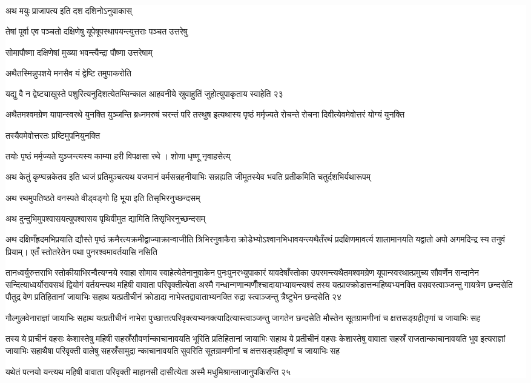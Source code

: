 अथ मयुः प्राजापत्य इति दश दशिनोऽनुवाकास्

तेषां पूर्वा एव पञ्चतो दक्षिणेषु यूपेषूपस्थापयन्त्युत्तराः पञ्चत
उत्तरेषु

सोमापौष्णा दक्षिणेषां मुख्या भवन्त्यैन्द्रा पौष्णा उत्तरेषाम्

अथैतस्मिन्नुपशये मनसैव यं द्वेष्टि तमुपाकरोति

यद्यु वै न द्वेष्ट्याखुस्ते पशुरित्यनुदिशत्येतम्सिन्काल आहवनीये
स्रुवाहुतिं जुहोत्युपाकृताय स्वाहेति २३

 

अथैतमश्वमग्रेण यापान्स्वरथे युनक्ति युञ्जन्ति ब्रध्नमरुषं चरन्तं परि
तस्थुष इत्यथास्य पृष्ठं मर्मृज्यते रोचन्ते रोचना
दिवीत्येवमेवोत्तरं योग्यं युनक्ति

तस्यैवमेवोत्तरतः प्रष्टिमुपनियुनक्ति

तयोः पृष्ठं मर्मृज्यते युञ्जन्त्यस्य काम्या हरी विपक्षसा रथे । शोणा
धृष्णू नृवाहसेत्य्

अथ केतुं कृण्वन्नकेतव इति ध्वजं प्रतिमुञ्चत्यथ यजमानं वर्मसन्नहनीयाभिः
सन्नह्यति जीमूतस्येव भवति प्रतीकमिति चतुर्दशभिर्यथारूपम्

अथ रथमुपतिष्ठते वनस्पते वीड्वङ्गो हि भूया इति तिसृभिरनुच्छन्दसम्

अथ दुन्दुभिमुपश्वासयत्युपश्वासय पृथिवीमुत द्यामिति तिसृभिरनुच्छन्दसम्

अथ दक्षिणँह्रदमभिप्रयाति द्यौस्ते पृष्ठं
क्रमैरत्यक्रमीद्वाज्याक्रान्वाजीति
त्रिभिरनुवाकैरा क्रोडेभ्योऽश्वानभिधावयन्त्यथैतँरथं प्रदक्षिणमावर्त्य
शालामानयति यद्वातो अपो अगमदिन्द्र स्य तनुवं प्रियाम्। एतँ
स्तोतरेतेन पथा पुनरश्वमावर्तयासि नसिति

तानध्वर्युरुत्तराभि स्तोकीयाभिरन्वैत्यग्नये स्वाहा सोमाय
स्वाहेत्येतेनानुवाकेन पुनःपुनरभ्युपाकारं
यावदेषाँस्तोका उपरमन्त्यथैतमश्वमग्रेण यूपान्स्वरथात्प्रमुच्य सौवर्णेन
सन्दानेन सन्दित्याध्वर्योरावसथं द्वियोगं वर्तयन्त्यथ महिषी वावाता
परिवृक्तीत्येता अस्मै गन्धान्गणान्मणीँश्चादायाभ्यायन्त्यश्वं
तस्य यत्प्राक्क्रोडात्तन्महिष्यभ्यनक्ति वसवस्त्वाञ्जन्तु गायत्रेण
छन्दसेति पौतुद्र वेण प्रतिहितानां जायाभिः सहाथ यत्प्रतीचीनं
क्रोडादा नाभेस्तद्वावाताभ्यनक्ति रुद्रा स्त्वाञ्जन्तु त्रैष्टुभेन
छन्दसेति २४

 

गौल्गुलवेनाराज्ञां जायाभिः सहाथ यत्प्रतीचीनं नाभेरा
पुच्छात्तत्परिवृक्त्यभ्यनक्त्यादित्यास्त्वाञ्जन्तु
जागतेन छन्दसेति मौस्तेन सूतग्रामणीनां च क्षत्तसङ्ग्रहीतृणां च जायाभिः सह

 

तस्य ये प्राचीनं वहसः केशास्तेषु महिषी सहस्रँसौवर्णान्काचानावयति भूरिति
प्रतिहितानां जायाभिः सहाथ ये प्रतीचीनं वहसः केशास्तेषु वावाता सहस्रँ
राजतान्काचानावयति भुव इत्यराज्ञां जायाभिः सहाथैषा परिवृक्ती
वालेषु सहस्रँसामुद्रा न्काचानावयति सुवरिति सूतग्रामणीनां च
क्षत्तसङ्ग्रहीतृणां च जायाभिः सह

यथेतं पत्नयो यन्त्यथ महिषी वावाता परिवृक्ती माहानसी दासीत्येता अस्मै
मधुमिश्रान्लाजानुपकिरन्ति २५
